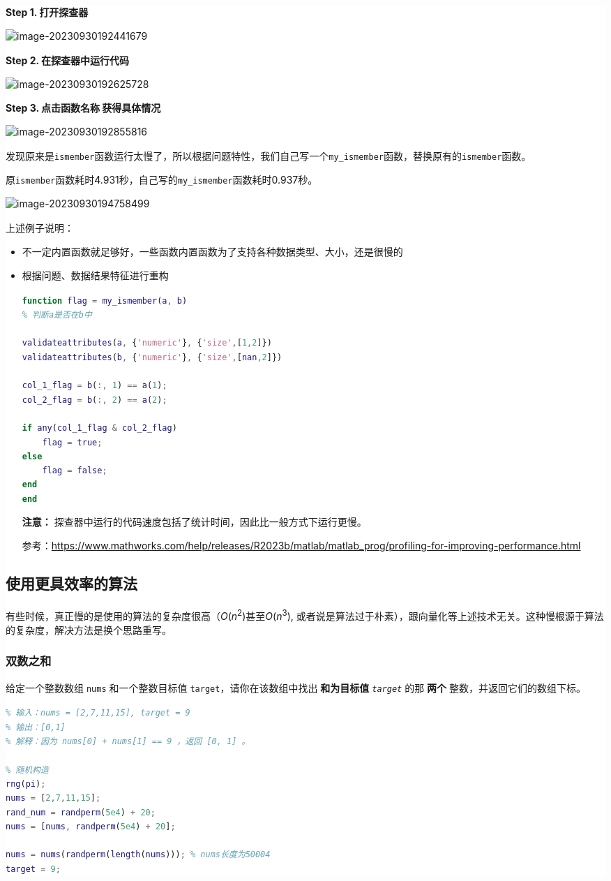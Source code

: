 **Step 1. 打开探查器**

![image-20230930192441679](image-20230930192441679.png)

**Step 2. 在探查器中运行代码**

![image-20230930192625728](image-20230930192625728.png)

**Step 3. 点击函数名称 获得具体情况**

![image-20230930192855816](image-20230930192855816.png)

发现原来是`ismember`函数运行太慢了，所以根据问题特性，我们自己写一个`my_ismember`函数，替换原有的`ismember`函数。

原`ismember`函数耗时4.931秒，自己写的`my_ismember`函数耗时0.937秒。

![image-20230930194758499](image-20230930194758499.png)

上述例子说明：

- 不一定内置函数就足够好，一些函数内置函数为了支持各种数据类型、大小，还是很慢的

- 根据问题、数据结果特征进行重构

  ```matlab
  function flag = my_ismember(a, b)
  % 判断a是否在b中
  
  validateattributes(a, {'numeric'}, {'size',[1,2]})
  validateattributes(b, {'numeric'}, {'size',[nan,2]})
  
  col_1_flag = b(:, 1) == a(1);
  col_2_flag = b(:, 2) == a(2);
  
  if any(col_1_flag & col_2_flag)
      flag = true;
  else
      flag = false;
  end
  end
  ```

  **注意：** 探查器中运行的代码速度包括了统计时间，因此比一般方式下运行更慢。
  
  参考：https://www.mathworks.com/help/releases/R2023b/matlab/matlab_prog/profiling-for-improving-performance.html

## 使用更具效率的算法

有些时候，真正慢的是使用的算法的复杂度很高（$O(n^2)$甚至$O(n^3)$, 或者说是算法过于朴素），跟向量化等上述技术无关。这种慢根源于算法的复杂度，解决方法是换个思路重写。

### 双数之和

给定一个整数数组 `nums` 和一个整数目标值 `target`，请你在该数组中找出 **和为目标值** *`target`* 的那 **两个** 整数，并返回它们的数组下标。

```matlab
% 输入：nums = [2,7,11,15], target = 9
% 输出：[0,1]
% 解释：因为 nums[0] + nums[1] == 9 ，返回 [0, 1] 。

% 随机构造
rng(pi);
nums = [2,7,11,15];
rand_num = randperm(5e4) + 20;
nums = [nums, randperm(5e4) + 20];

nums = nums(randperm(length(nums))); % nums长度为50004 
target = 9;
```